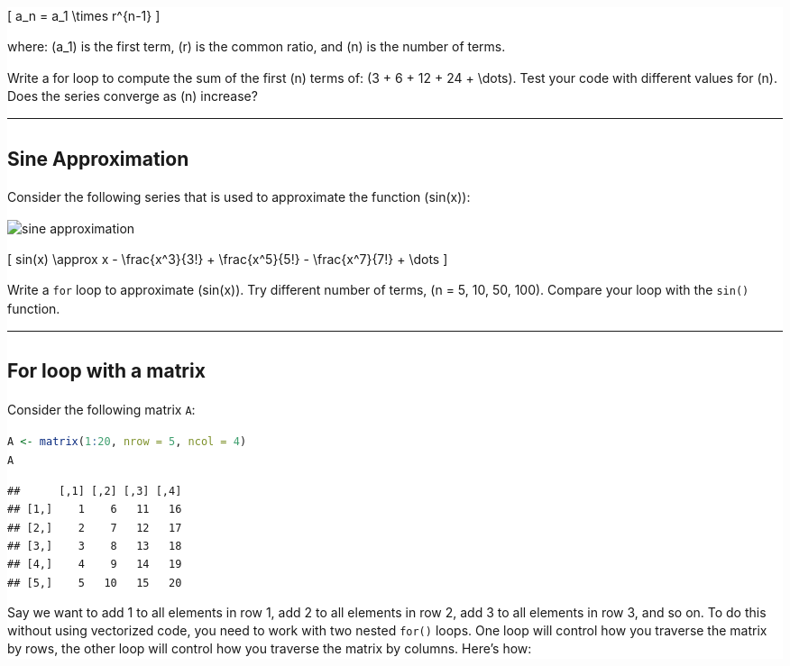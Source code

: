 \[
a_n = a_1 \times r^{n-1}
\]

where: \(a_1\) is the first term, \(r\) is the common ratio, and \(n\)
is the number of terms.

Write a for loop to compute the sum of the first \(n\) terms of:
\(3 + 6 + 12 + 24 + \dots\). Test your code with different values for
\(n\). Does the series converge as \(n\) increase?

-----

## Sine Approximation

Consider the following series that is used to approximate the function
\(sin(x)\):

![sine approximation](lab08-images/sine_series.png)

\[
sin(x) \approx x - \frac{x^3}{3!} + \frac{x^5}{5!} - \frac{x^7}{7!} + \dots
\]

Write a `for` loop to approximate \(sin(x)\). Try different number of
terms, \(n = 5, 10, 50, 100\). Compare your loop with the `sin()`
function.

-----

## For loop with a matrix

Consider the following matrix `A`:

``` r
A <- matrix(1:20, nrow = 5, ncol = 4)
A
```

    ##      [,1] [,2] [,3] [,4]
    ## [1,]    1    6   11   16
    ## [2,]    2    7   12   17
    ## [3,]    3    8   13   18
    ## [4,]    4    9   14   19
    ## [5,]    5   10   15   20

Say we want to add 1 to all elements in row 1, add 2 to all elements in
row 2, add 3 to all elements in row 3, and so on. To do this without
using vectorized code, you need to work with two nested `for()` loops.
One loop will control how you traverse the matrix by rows, the other
loop will control how you traverse the matrix by columns. Here’s how:
